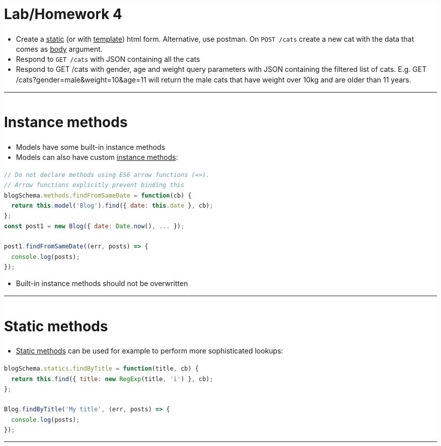 
# Lab/Homework 4

* Create a [static](https://github.com/gofore/node-training/tree/master/express#serving-static-files) (or with [template](https://github.com/gofore/node-training/tree/master/express#template-engines)) html form. Alternative, use postman. On `POST /cats` create a new cat with the data that comes as [body](https://github.com/gofore/node-training/tree/master/express#request-body) argument.
* Respond to `GET /cats` with JSON containing all the cats
* Respond to GET /cats with gender, age and weight query parameters with JSON containing the filtered list of cats. E.g. GET /cats?gender=male&weight=10&age=11 will return the male cats that have weight over 10kg and are older than 11 years.

---

# Instance methods

* Models have some built-in instance methods
* Models can also have custom [instance methods](http://mongoosejs.com/docs/guide.html#methods):

```javascript
// Do not declare methods using ES6 arrow functions (=>). 
// Arrow functions explicitly prevent binding this
blogSchema.methods.findFromSameDate = function(cb) {
  return this.model('Blog').find({ date: this.date }, cb);
};
const post1 = new Blog({ date: Date.now(), ... });

post1.findFromSameDate((err, posts) => {
  console.log(posts);
});
```

* Built-in instance methods should not be overwritten

---

# Static methods

* [Static methods](http://mongoosejs.com/docs/guide.html#statics) can be used for example to perform more sophisticated lookups:

```javascript
blogSchema.statics.findByTitle = function(title, cb) {
  return this.find({ title: new RegExp(title, 'i') }, cb);
};

Blog.findByTitle('My title', (err, posts) => {
  console.log(posts);
});
```

---
